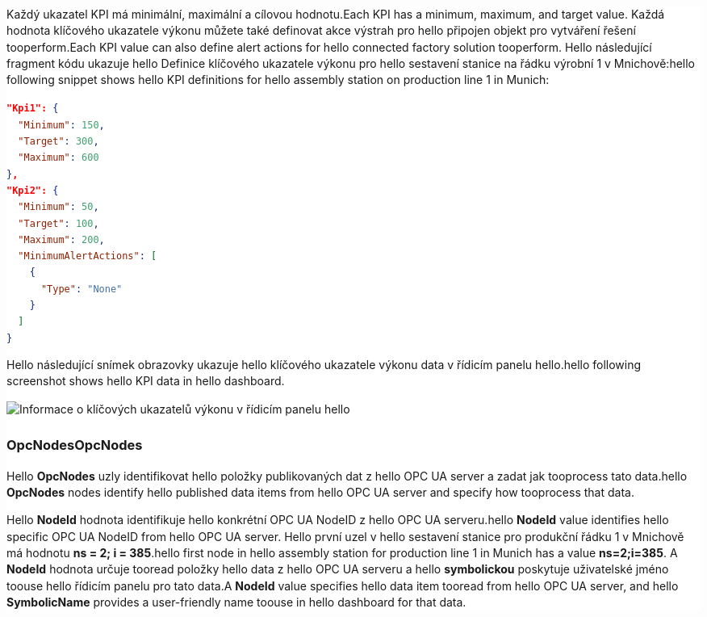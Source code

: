 <span data-ttu-id="cb627-169">Každý ukazatel KPI má minimální, maximální a cílovou hodnotu.</span><span class="sxs-lookup"><span data-stu-id="cb627-169">Each KPI has a minimum, maximum, and target value.</span></span> <span data-ttu-id="cb627-170">Každá hodnota klíčového ukazatele výkonu můžete také definovat akce výstrah pro hello připojen objekt pro vytváření řešení tooperform.</span><span class="sxs-lookup"><span data-stu-id="cb627-170">Each KPI value can also define alert actions for hello connected factory solution tooperform.</span></span> <span data-ttu-id="cb627-171">Hello následující fragment kódu ukazuje hello Definice klíčového ukazatele výkonu pro hello sestavení stanice na řádku výrobní 1 v Mnichově:</span><span class="sxs-lookup"><span data-stu-id="cb627-171">hello following snippet shows hello KPI definitions for hello assembly station on production line 1 in Munich:</span></span>

```json
"Kpi1": {
  "Minimum": 150,
  "Target": 300,
  "Maximum": 600
},
"Kpi2": {
  "Minimum": 50,
  "Target": 100,
  "Maximum": 200,
  "MinimumAlertActions": [
    {
      "Type": "None"
    }
  ]
}
```

<span data-ttu-id="cb627-172">Hello následující snímek obrazovky ukazuje hello klíčového ukazatele výkonu data v řídicím panelu hello.</span><span class="sxs-lookup"><span data-stu-id="cb627-172">hello following screenshot shows hello KPI data in hello dashboard.</span></span>

![Informace o klíčových ukazatelů výkonu v řídicím panelu hello][lnk-kpi]

### <a name="opcnodes"></a><span data-ttu-id="cb627-174">OpcNodes</span><span class="sxs-lookup"><span data-stu-id="cb627-174">OpcNodes</span></span>

<span data-ttu-id="cb627-175">Hello **OpcNodes** uzly identifikovat hello položky publikovaných dat z hello OPC UA server a zadat jak tooprocess tato data.</span><span class="sxs-lookup"><span data-stu-id="cb627-175">hello **OpcNodes** nodes identify hello published data items from hello OPC UA server and specify how tooprocess that data.</span></span>

<span data-ttu-id="cb627-176">Hello **NodeId** hodnota identifikuje hello konkrétní OPC UA NodeID z hello OPC UA serveru.</span><span class="sxs-lookup"><span data-stu-id="cb627-176">hello **NodeId** value identifies hello specific OPC UA NodeID from hello OPC UA server.</span></span> <span data-ttu-id="cb627-177">Hello první uzel v hello sestavení stanice pro produkční řádku 1 v Mnichově má hodnotu **ns = 2; i = 385**.</span><span class="sxs-lookup"><span data-stu-id="cb627-177">hello first node in hello assembly station for production line 1 in Munich has a value **ns=2;i=385**.</span></span> <span data-ttu-id="cb627-178">A **NodeId** hodnota určuje tooread položky hello data z hello OPC UA serveru a hello **symbolickou** poskytuje uživatelské jméno toouse hello řídicím panelu pro tato data.</span><span class="sxs-lookup"><span data-stu-id="cb627-178">A **NodeId** value specifies hello data item tooread from hello OPC UA server, and hello **SymbolicName** provides a user-friendly name toouse in hello dashboard for that data.</span></span>


[img-oee-kpi]: ./media/iot-suite-connected-factory-customize/oeenadkpi.png
[img-manufactured-items]: ./media/iot-suite-connected-factory-customize/manufactured.png
[img-tsi]: ./media/iot-suite-connected-factory-customize/tsi.png
[img-select-server]: ./media/iot-suite-connected-factory-customize/selectserver.png
[img-published]: ./media/iot-suite-connected-factory-customize/published.png
[img-munich]: ./media/iot-suite-connected-factory-customize/munich.png
[img-server-uris]: ./media/iot-suite-connected-factory-customize/serveruris.png
[lnk-kpi]: ./media/iot-suite-connected-factory-customize/kpidisplay.png
[lnk-rm-walkthrough]: iot-suite-connected-factory-sample-walkthrough.md
[lnk-connect-cf]: iot-suite-connected-factory-gateway-deployment.md
[lnk-permissions]: iot-suite-permissions.md
[lnk-faq]: iot-suite-faq.md
